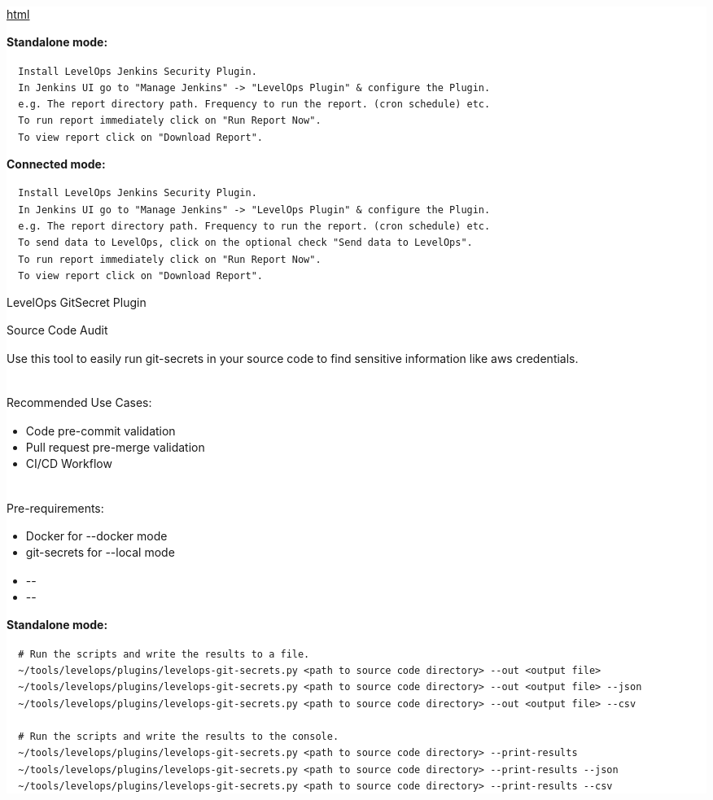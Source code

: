 [html](samples/jenkins_security_hardening_plugin/LevelOps_Jenkins_Security_Report.html)
</li></ul></td>
    <td>
    <b>Standalone mode:</b>

      Install LevelOps Jenkins Security Plugin.
      In Jenkins UI go to "Manage Jenkins" -> "LevelOps Plugin" & configure the Plugin.
      e.g. The report directory path. Frequency to run the report. (cron schedule) etc.
      To run report immediately click on "Run Report Now".
      To view report click on "Download Report".
      
   <b>Connected mode:</b>

      Install LevelOps Jenkins Security Plugin.
      In Jenkins UI go to "Manage Jenkins" -> "LevelOps Plugin" & configure the Plugin.
      e.g. The report directory path. Frequency to run the report. (cron schedule) etc.
      To send data to LevelOps, click on the optional check "Send data to LevelOps".
      To run report immediately click on "Run Report Now".
      To view report click on "Download Report".
    
   </td>
  </tr>
  <tr>
    <td><p>LevelOps GitSecret Plugin</p></td>
    <td>Source Code Audit</td>
    <td><p>Use this tool to easily run git-secrets in your source code to find sensitive information like aws credentials.</p><br /> Recommended Use Cases: <br /> <ul><li>Code pre-commit validation</li><li>Pull request pre-merge validation</li><li>CI/CD Workflow</li></ul><br /> Pre-requirements:<ul><li>Docker for --docker mode</li><li>git-secrets for --local mode</li></ul></td>
    <td><ul>
      <li>--<!-- [json](samples/levelops-git-secrets.json)  --></li>
      <li>--<!-- [csv](samples/levelops-git-secrets.csv) --></li>
    </ul></td>
    <td>
    <b>Standalone mode:</b>

      # Run the scripts and write the results to a file.
      ~/tools/levelops/plugins/levelops-git-secrets.py <path to source code directory> --out <output file>
      ~/tools/levelops/plugins/levelops-git-secrets.py <path to source code directory> --out <output file> --json
      ~/tools/levelops/plugins/levelops-git-secrets.py <path to source code directory> --out <output file> --csv

      # Run the scripts and write the results to the console.
      ~/tools/levelops/plugins/levelops-git-secrets.py <path to source code directory> --print-results
      ~/tools/levelops/plugins/levelops-git-secrets.py <path to source code directory> --print-results --json
      ~/tools/levelops/plugins/levelops-git-secrets.py <path to source code directory> --print-results --csv
      